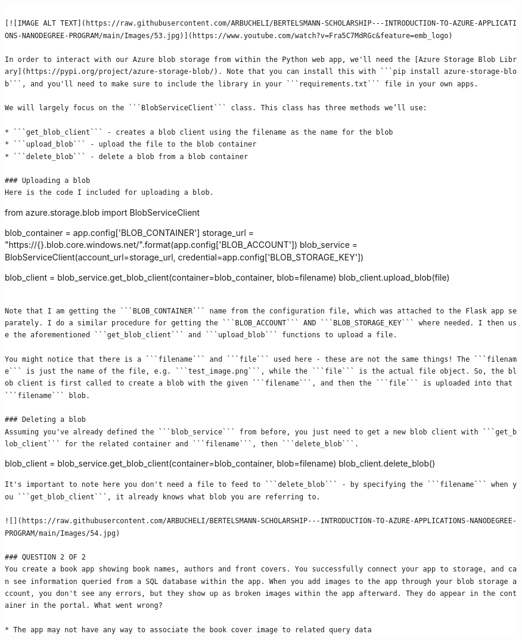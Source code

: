  ```

[![IMAGE ALT TEXT](https://raw.githubusercontent.com/ARBUCHELI/BERTELSMANN-SCHOLARSHIP---INTRODUCTION-TO-AZURE-APPLICATIONS-NANODEGREE-PROGRAM/main/Images/53.jpg)](https://www.youtube.com/watch?v=Fra5C7MdRGc&feature=emb_logo)

In order to interact with our Azure blob storage from within the Python web app, we'll need the [Azure Storage Blob Library](https://pypi.org/project/azure-storage-blob/). Note that you can install this with ```pip install azure-storage-blob```, and you'll need to make sure to include the library in your ```requirements.txt``` file in your own apps.

We will largely focus on the ```BlobServiceClient``` class. This class has three methods we’ll use:

* ```get_blob_client``` - creates a blob client using the filename as the name for the blob
* ```upload_blob``` - upload the file to the blob container
* ```delete_blob``` - delete a blob from a blob container

### Uploading a blob
Here is the code I included for uploading a blob.

```
from azure.storage.blob import BlobServiceClient

blob_container = app.config['BLOB_CONTAINER']
storage_url = "https://{}.blob.core.windows.net/".format(app.config['BLOB_ACCOUNT'])
blob_service = BlobServiceClient(account_url=storage_url, credential=app.config['BLOB_STORAGE_KEY'])

blob_client = blob_service.get_blob_client(container=blob_container, blob=filename)
blob_client.upload_blob(file)
```

Note that I am getting the ```BLOB_CONTAINER``` name from the configuration file, which was attached to the Flask app separately. I do a similar procedure for getting the ```BLOB_ACCOUNT``` AND ```BLOB_STORAGE_KEY``` where needed. I then use the aforementioned ```get_blob_client``` and ```upload_blob``` functions to upload a file.

You might notice that there is a ```filename``` and ```file``` used here - these are not the same things! The ```filename``` is just the name of the file, e.g. ```test_image.png```, while the ```file``` is the actual file object. So, the blob client is first called to create a blob with the given ```filename```, and then the ```file``` is uploaded into that ```filename``` blob.

### Deleting a blob
Assuming you've already defined the ```blob_service``` from before, you just need to get a new blob client with ```get_blob_client``` for the related container and ```filename```, then ```delete_blob```.

```
blob_client = blob_service.get_blob_client(container=blob_container, blob=filename)
blob_client.delete_blob()
```
It's important to note here you don't need a file to feed to ```delete_blob``` - by specifying the ```filename``` when you ```get_blob_client```, it already knows what blob you are referring to.

![](https://raw.githubusercontent.com/ARBUCHELI/BERTELSMANN-SCHOLARSHIP---INTRODUCTION-TO-AZURE-APPLICATIONS-NANODEGREE-PROGRAM/main/Images/54.jpg)

### QUESTION 2 OF 2
You create a book app showing book names, authors and front covers. You successfully connect your app to storage, and can see information queried from a SQL database within the app. When you add images to the app through your blob storage account, you don't see any errors, but they show up as broken images within the app afterward. They do appear in the container in the portal. What went wrong?

* The app may not have any way to associate the book cover image to related query data

```